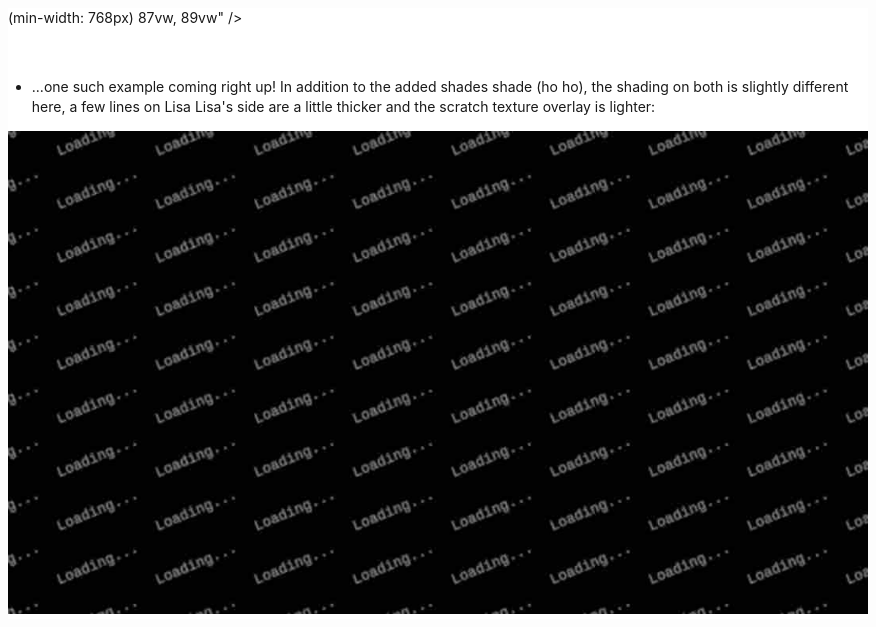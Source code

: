   (min-width: 768px) 87vw,
  89vw" />
</div>

<br>

- ...one such example coming right up! In addition to the added shades shade (ho ho), the shading on both is slightly different here, a few lines on Lisa Lisa's side are a little thicker and the scratch texture overlay is lighter:

<div id="container1" class="twentytwenty-container">
 <img width="100%" height="100%" class="lazyload" src="./../images/loading.jpg"
  data-src="./../images/BT21/tv-10835-1090px.jpg"
  data-srcset="./../images/BT21/tv-10835-512px.jpg 512w,
  ./../images/BT21/tv-10835-768px.jpg 768w,
  ./../images/BT21/tv-10835-1090px.jpg 1090w"
  sizes="(min-width: 1218px) 1090px,
  (min-width: 768px) 87vw,
  89vw" />